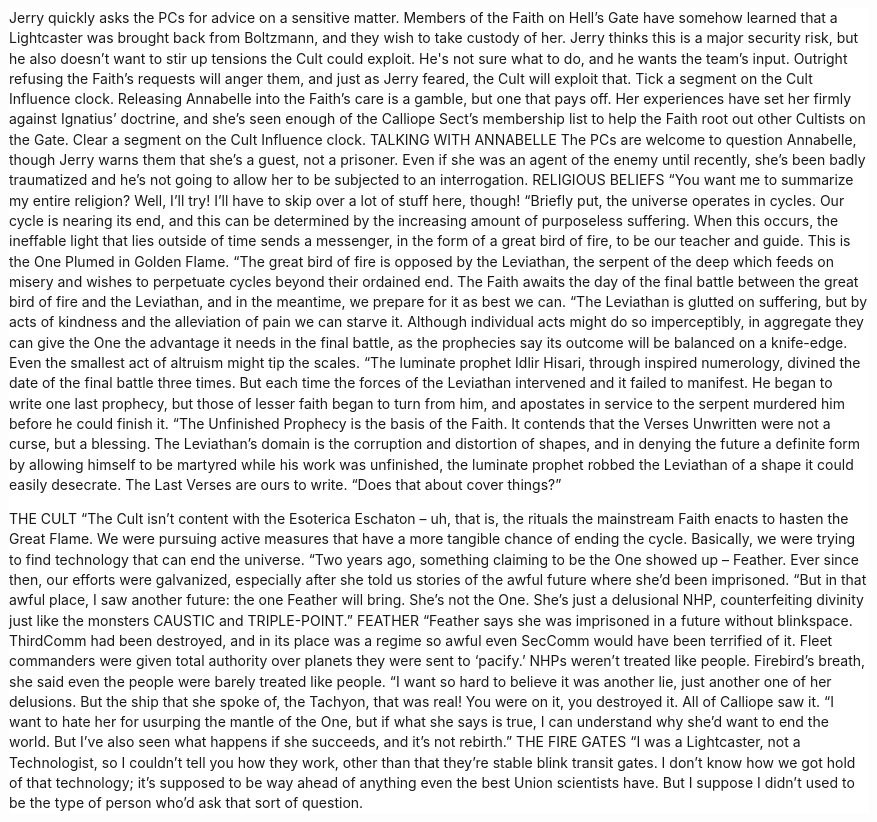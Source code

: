 Jerry quickly asks the PCs for advice on a sensitive matter. Members of the Faith on Hell’s Gate have somehow learned that a Lightcaster was brought back from Boltzmann, and they wish to take custody of her. Jerry thinks this is a major security risk, but he also doesn’t want to stir up tensions the Cult could exploit. He's not sure what to do, and he wants the team’s input.
Outright refusing the Faith’s requests will anger them, and just as Jerry feared, the Cult will exploit that. Tick a segment on the Cult Influence clock.
Releasing Annabelle into the Faith’s care is a gamble, but one that pays off. Her experiences have set her firmly against Ignatius’ doctrine, and she’s seen enough of the Calliope Sect’s membership list to help the Faith root out other Cultists on the Gate. Clear a segment on the Cult Influence clock.
TALKING WITH ANNABELLE
The PCs are welcome to question Annabelle, though Jerry warns them that she’s a guest, not a prisoner. Even if she was an agent of the enemy until recently, she’s been badly traumatized and he’s not going to allow her to be subjected to an interrogation.
RELIGIOUS BELIEFS
“You want me to summarize my entire religion? Well, I’ll try! I’ll have to skip over a lot of stuff here, though!
“Briefly put, the universe operates in cycles. Our cycle is nearing its end, and this can be determined by the increasing amount of purposeless suffering. When this occurs, the ineffable light that lies outside of time sends a messenger, in the form of a great bird of fire, to be our teacher and guide. This is the One Plumed in Golden Flame.
“The great bird of fire is opposed by the Leviathan, the serpent of the deep which feeds on misery and wishes to perpetuate cycles beyond their ordained end. The Faith awaits the day of the final battle between the great bird of fire and the Leviathan, and in the meantime, we prepare for it as best we can.
“The Leviathan is glutted on suffering, but by acts of kindness and the alleviation of pain we can starve it. Although individual acts might do so imperceptibly, in aggregate they can give the One the advantage it needs in the final battle, as the prophecies say its outcome will be balanced on a knife-edge. Even the smallest act of altruism might tip the scales.
“The luminate prophet Idlir Hisari, through inspired numerology, divined the date of the final battle three times. But each time the forces of the Leviathan intervened and it failed to manifest. He began to write one last prophecy, but those of lesser faith began to turn from him, and apostates in service to the serpent murdered him before he could finish it.
“The Unfinished Prophecy is the basis of the Faith. It contends that the Verses Unwritten were not a curse, but a blessing. The Leviathan’s domain is the corruption and distortion of shapes, and in denying the future a definite form by allowing himself to be martyred while his work was unfinished, the luminate prophet robbed the Leviathan of a shape it could easily desecrate. The Last Verses are ours to write.
“Does that about cover things?”

THE CULT
“The Cult isn’t content with the Esoterica Eschaton – uh, that is, the rituals the mainstream Faith enacts to hasten the Great Flame. We were pursuing active measures that have a more tangible chance of ending the cycle. Basically, we were trying to find technology that can end the universe.
“Two years ago, something claiming to be the One showed up – Feather. Ever since then, our efforts were galvanized, especially after she told us stories of the awful future where she’d been imprisoned.
“But in that awful place, I saw another future: the one Feather will bring. She’s not the One. She’s just a delusional NHP, counterfeiting divinity just like the monsters CAUSTIC and TRIPLE-POINT.”
FEATHER
“Feather says she was imprisoned in a future without blinkspace. ThirdComm had been destroyed, and in its place was a regime so awful even SecComm would have been terrified of it. Fleet commanders were given total authority over planets they were sent to ‘pacify.’ NHPs weren’t treated like people. Firebird’s breath, she said even the people were barely treated like people.
“I want so hard to believe it was another lie, just another one of her delusions. But the ship that she spoke of, the Tachyon, that was real! You were on it, you destroyed it. All of Calliope saw it.
“I want to hate her for usurping the mantle of the One, but if what she says is true, I can understand why she’d want to end the world. But I’ve also seen what happens if she succeeds, and it’s not rebirth.”
THE FIRE GATES
“I was a Lightcaster, not a Technologist, so I couldn’t tell you how they work, other than that they’re stable blink transit gates. I don’t know how we got hold of that technology; it’s supposed to be way ahead of anything even the best Union scientists have. But I suppose I didn’t used to be the type of person who’d ask that sort of question.